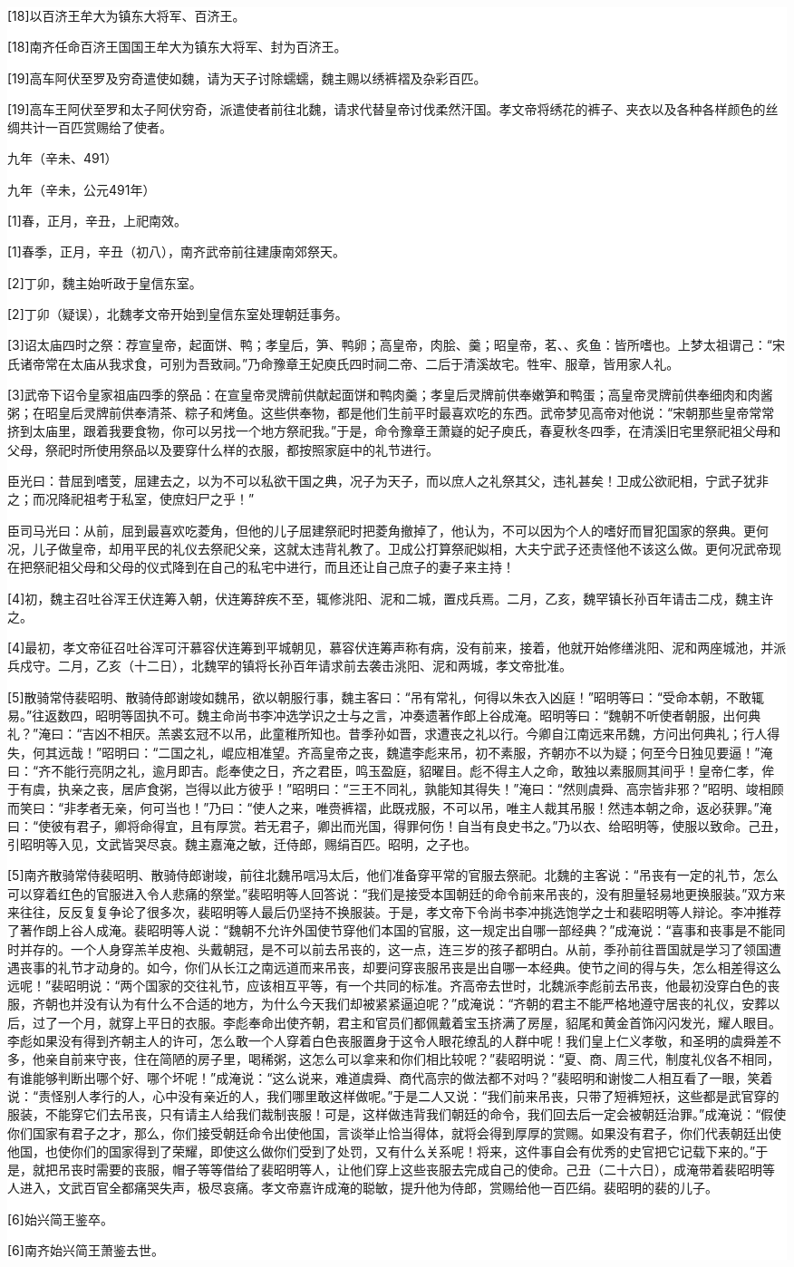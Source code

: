 [18]以百济王牟大为镇东大将军、百济王。

[18]南齐任命百济王国国王牟大为镇东大将军、封为百济王。

[19]高车阿伏至罗及穷奇遣使如魏，请为天子讨除蠕蠕，魏主赐以绣裤褶及杂彩百匹。

[19]高车王阿伏至罗和太子阿伏穷奇，派遣使者前往北魏，请求代替皇帝讨伐柔然汗国。孝文帝将绣花的裤子、夹衣以及各种各样颜色的丝绸共计一百匹赏赐给了使者。

九年（辛未、491）

九年（辛未，公元491年）

[1]春，正月，辛丑，上祀南效。

[1]春季，正月，辛丑（初八），南齐武帝前往建康南郊祭天。

[2]丁卯，魏主始听政于皇信东室。

[2]丁卯（疑误），北魏孝文帝开始到皇信东室处理朝廷事务。

[3]诏太庙四时之祭：荐宣皇帝，起面饼、鸭；孝皇后，笋、鸭卵；高皇帝，肉脍、羹；昭皇帝，茗、、炙鱼：皆所嗜也。上梦太祖谓己：“宋氏诸帝常在太庙从我求食，可别为吾致祠。”乃命豫章王妃庾氏四时祠二帝、二后于清溪故宅。牲牢、服章，皆用家人礼。

[3]武帝下诏令皇家祖庙四季的祭品：在宣皇帝灵牌前供献起面饼和鸭肉羹；孝皇后灵牌前供奉嫩笋和鸭蛋；高皇帝灵牌前供奉细肉和肉酱粥；在昭皇后灵牌前供奉清茶、粽子和烤鱼。这些供奉物，都是他们生前平时最喜欢吃的东西。武帝梦见高帝对他说：“宋朝那些皇帝常常挤到太庙里，跟着我要食物，你可以另找一个地方祭祀我。”于是，命令豫章王萧嶷的妃子庾氏，春夏秋冬四季，在清溪旧宅里祭祀祖父母和父母，祭祀时所使用祭品以及要穿什么样的衣服，都按照家庭中的礼节进行。

臣光曰：昔屈到嗜芰，屈建去之，以为不可以私欲干国之典，况子为天子，而以庶人之礼祭其父，违礼甚矣！卫成公欲祀相，宁武子犹非之；而况降祀祖考于私室，使庶妇尸之乎！”

臣司马光曰：从前，屈到最喜欢吃菱角，但他的儿子屈建祭祀时把菱角撤掉了，他认为，不可以因为个人的嗜好而冒犯国家的祭典。更何况，儿子做皇帝，却用平民的礼仪去祭祀父亲，这就太违背礼教了。卫成公打算祭祀姒相，大夫宁武子还责怪他不该这么做。更何况武帝现在把祭祀祖父母和父母的仪式降到在自己的私宅中进行，而且还让自己庶子的妻子来主持！

[4]初，魏主召吐谷浑王伏连筹入朝，伏连筹辞疾不至，辄修洮阳、泥和二城，置戍兵焉。二月，乙亥，魏罕镇长孙百年请击二戍，魏主许之。

[4]最初，孝文帝征召吐谷浑可汗慕容伏连筹到平城朝见，慕容伏连筹声称有病，没有前来，接着，他就开始修缮洮阳、泥和两座城池，并派兵戍守。二月，乙亥（十二日），北魏罕的镇将长孙百年请求前去袭击洮阳、泥和两城，孝文帝批准。

[5]散骑常侍裴昭明、散骑侍郎谢竣如魏吊，欲以朝服行事，魏主客曰：“吊有常礼，何得以朱衣入凶庭！”昭明等曰：“受命本朝，不敢辄易。”往返数四，昭明等固执不可。魏主命尚书李冲选学识之士与之言，冲奏遗著作郎上谷成淹。昭明等曰：“魏朝不听使者朝服，出何典礼？”淹曰：“吉凶不相厌。羔裘玄冠不以吊，此童稚所知也。昔季孙如晋，求遭丧之礼以行。今卿自江南远来吊魏，方问出何典礼；行人得失，何其远哉！”昭明曰：“二国之礼，崐应相准望。齐高皇帝之丧，魏遣李彪来吊，初不素服，齐朝亦不以为疑；何至今日独见要逼！”淹曰：“齐不能行亮阴之礼，逾月即吉。彪奉使之日，齐之君臣，鸣玉盈庭，貂曜目。彪不得主人之命，敢独以素服厕其间乎！皇帝仁孝，侔于有虞，执亲之丧，居庐食粥，岂得以此方彼乎！”昭明曰：“三王不同礼，孰能知其得失！”淹曰：“然则虞舜、高宗皆非邪？”昭明、竣相顾而笑曰：“非孝者无亲，何可当也！”乃曰：“使人之来，唯赍裤褶，此既戎服，不可以吊，唯主人裁其吊服！然违本朝之命，返必获罪。”淹曰：“使彼有君子，卿将命得宜，且有厚赏。若无君子，卿出而光国，得罪何伤！自当有良史书之。”乃以衣、给昭明等，使服以致命。己丑，引昭明等入见，文武皆哭尽哀。魏主嘉淹之敏，迁侍郎，赐绢百匹。昭明，之子也。

[5]南齐散骑常侍裴昭明、散骑侍郎谢竣，前往北魏吊唁冯太后，他们准备穿平常的官服去祭祀。北魏的主客说：“吊丧有一定的礼节，怎么可以穿着红色的官服进入令人悲痛的祭堂。”裴昭明等人回答说：“我们是接受本国朝廷的命令前来吊丧的，没有胆量轻易地更换服装。”双方来来往往，反反复复争论了很多次，裴昭明等人最后仍坚持不换服装。于是，孝文帝下令尚书李冲挑选饱学之士和裴昭明等人辩论。李冲推荐了著作朗上谷人成淹。裴昭明等人说：“魏朝不允许外国使节穿他们本国的官服，这一规定出自哪一部经典？”成淹说：“喜事和丧事是不能同时并存的。一个人身穿羔羊皮袍、头戴朝冠，是不可以前去吊丧的，这一点，连三岁的孩子都明白。从前，季孙前往晋国就是学习了领国遭遇丧事的礼节才动身的。如今，你们从长江之南远道而来吊丧，却要问穿丧服吊丧是出自哪一本经典。使节之间的得与失，怎么相差得这么远呢！”裴昭明说：“两个国家的交往礼节，应该相互平等，有一个共同的标准。齐高帝去世时，北魏派李彪前去吊丧，他最初没穿白色的丧服，齐朝也并没有认为有什么不合适的地方，为什么今天我们却被紧紧逼迫呢？”成淹说：“齐朝的君主不能严格地遵守居丧的礼仪，安葬以后，过了一个月，就穿上平日的衣服。李彪奉命出使齐朝，君主和官员们都佩戴着宝玉挤满了房屋，貂尾和黄金首饰闪闪发光，耀人眼目。李彪如果没有得到齐朝主人的许可，怎么敢一个人穿着白色丧服置身于这令人眼花缭乱的人群中呢！我们皇上仁义孝敬，和圣明的虞舜差不多，他亲自前来守丧，住在简陋的房子里，喝稀粥，这怎么可以拿来和你们相比较呢？”裴昭明说：“夏、商、周三代，制度礼仪各不相同，有谁能够判断出哪个好、哪个坏呢！”成淹说：“这么说来，难道虞舜、商代高宗的做法都不对吗？”裴昭明和谢悛二人相互看了一眼，笑着说：“责怪别人孝行的人，心中没有亲近的人，我们哪里敢这样做呢。”于是二人又说：“我们前来吊丧，只带了短裤短袄，这些都是武官穿的服装，不能穿它们去吊丧，只有请主人给我们裁制丧服！可是，这样做违背我们朝廷的命令，我们回去后一定会被朝廷治罪。”成淹说：“假使你们国家有君子之才，那么，你们接受朝廷命令出使他国，言谈举止恰当得体，就将会得到厚厚的赏赐。如果没有君子，你们代表朝廷出使他国，也使你们的国家得到了荣耀，即使这么做你们受到了处罚，又有什么关系呢！将来，这件事自会有优秀的史官把它记载下来的。”于是，就把吊丧时需要的丧服，帽子等等借给了裴昭明等人，让他们穿上这些丧服去完成自己的使命。己丑（二十六日），成淹带着裴昭明等人进入，文武百官全都痛哭失声，极尽哀痛。孝文帝嘉许成淹的聪敏，提升他为侍郎，赏赐给他一百匹绢。裴昭明的裴的儿子。

[6]始兴简王鉴卒。

[6]南齐始兴简王萧鉴去世。
